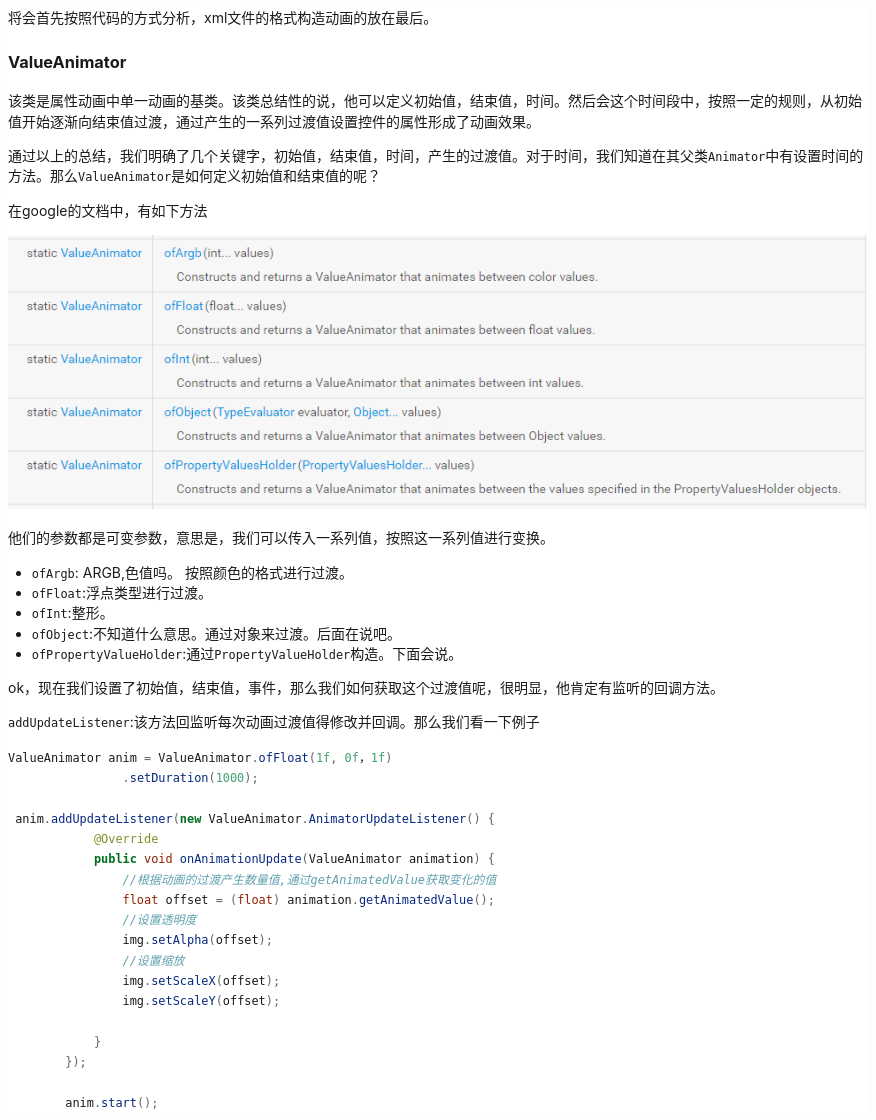 
将会首先按照代码的方式分析，xml文件的格式构造动画的放在最后。

### ValueAnimator

该类是属性动画中单一动画的基类。该类总结性的说，他可以定义初始值，结束值，时间。然后会这个时间段中，按照一定的规则，从初始值开始逐渐向结束值过渡，通过产生的一系列过渡值设置控件的属性形成了动画效果。

通过以上的总结，我们明确了几个关键字，初始值，结束值，时间，产生的过渡值。对于时间，我们知道在其父类`Animator`中有设置时间的方法。那么`ValueAnimator`是如何定义初始值和结束值的呢？

在google的文档中，有如下方法

![](animator_value_construct.png)

他们的参数都是可变参数，意思是，我们可以传入一系列值，按照这一系列值进行变换。

- `ofArgb`: ARGB,色值吗。 按照颜色的格式进行过渡。
- `ofFloat`:浮点类型进行过渡。
- `ofInt`:整形。
- `ofObject`:不知道什么意思。通过对象来过渡。后面在说吧。
- `ofPropertyValueHolder`:通过`PropertyValueHolder`构造。下面会说。

ok，现在我们设置了初始值，结束值，事件，那么我们如何获取这个过渡值呢，很明显，他肯定有监听的回调方法。

`addUpdateListener`:该方法回监听每次动画过渡值得修改并回调。那么我们看一下例子

```java 
ValueAnimator anim = ValueAnimator.ofFloat(1f, 0f，1f)
                .setDuration(1000);

 anim.addUpdateListener(new ValueAnimator.AnimatorUpdateListener() {
            @Override
            public void onAnimationUpdate(ValueAnimator animation) {
                //根据动画的过渡产生数量值,通过getAnimatedValue获取变化的值
                float offset = (float) animation.getAnimatedValue();
                //设置透明度
                img.setAlpha(offset);
                //设置缩放
                img.setScaleX(offset);
                img.setScaleY(offset);

            }
        });

        anim.start();

```
